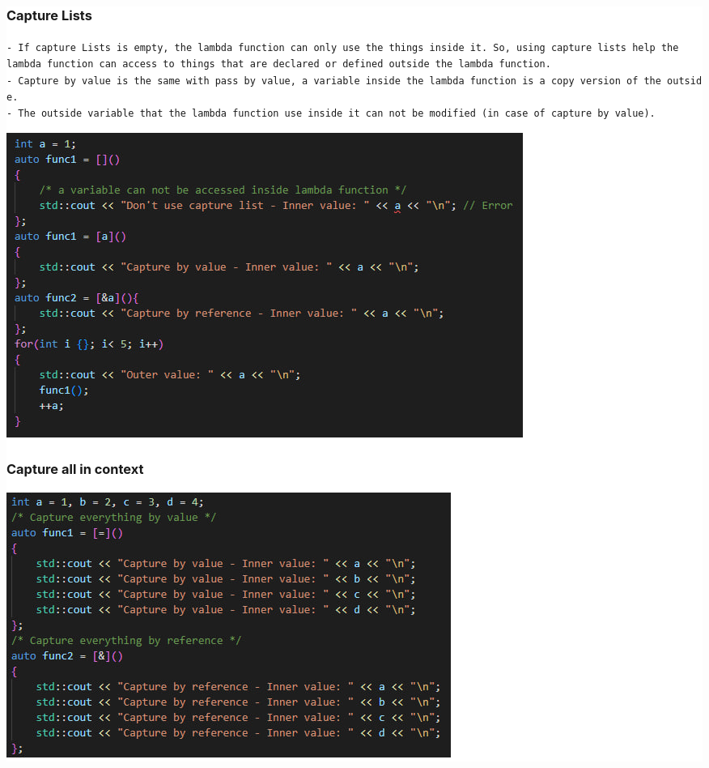 ### Capture Lists

```
- If capture Lists is empty, the lambda function can only use the things inside it. So, using capture lists help the
lambda function can access to things that are declared or defined outside the lambda function.
- Capture by value is the same with pass by value, a variable inside the lambda function is a copy version of the outside.
- The outside variable that the lambda function use inside it can not be modified (in case of capture by value).
```

![alt text](image/capture-list.jpg)

### Capture all in context

![alt text](image/capture-everything.jpg)
